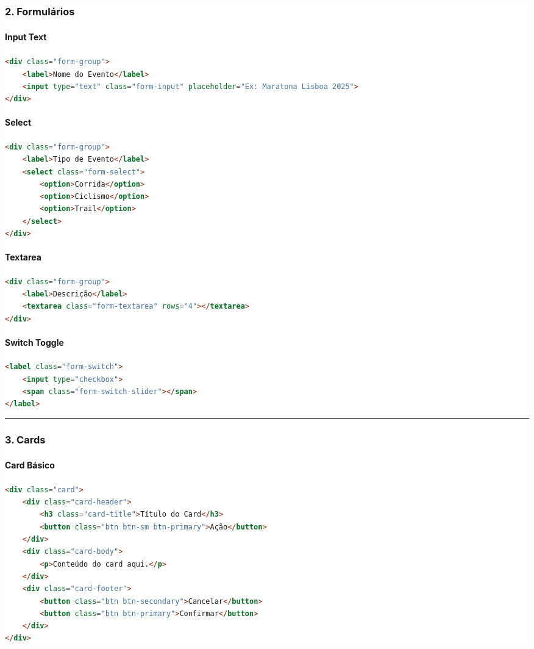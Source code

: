 
### 2. Formulários

#### Input Text
```html
<div class="form-group">
    <label>Nome do Evento</label>
    <input type="text" class="form-input" placeholder="Ex: Maratona Lisboa 2025">
</div>
```

#### Select
```html
<div class="form-group">
    <label>Tipo de Evento</label>
    <select class="form-select">
        <option>Corrida</option>
        <option>Ciclismo</option>
        <option>Trail</option>
    </select>
</div>
```

#### Textarea
```html
<div class="form-group">
    <label>Descrição</label>
    <textarea class="form-textarea" rows="4"></textarea>
</div>
```

#### Switch Toggle
```html
<label class="form-switch">
    <input type="checkbox">
    <span class="form-switch-slider"></span>
</label>
```

---

### 3. Cards

#### Card Básico
```html
<div class="card">
    <div class="card-header">
        <h3 class="card-title">Título do Card</h3>
        <button class="btn btn-sm btn-primary">Ação</button>
    </div>
    <div class="card-body">
        <p>Conteúdo do card aqui.</p>
    </div>
    <div class="card-footer">
        <button class="btn btn-secondary">Cancelar</button>
        <button class="btn btn-primary">Confirmar</button>
    </div>
</div>
```
